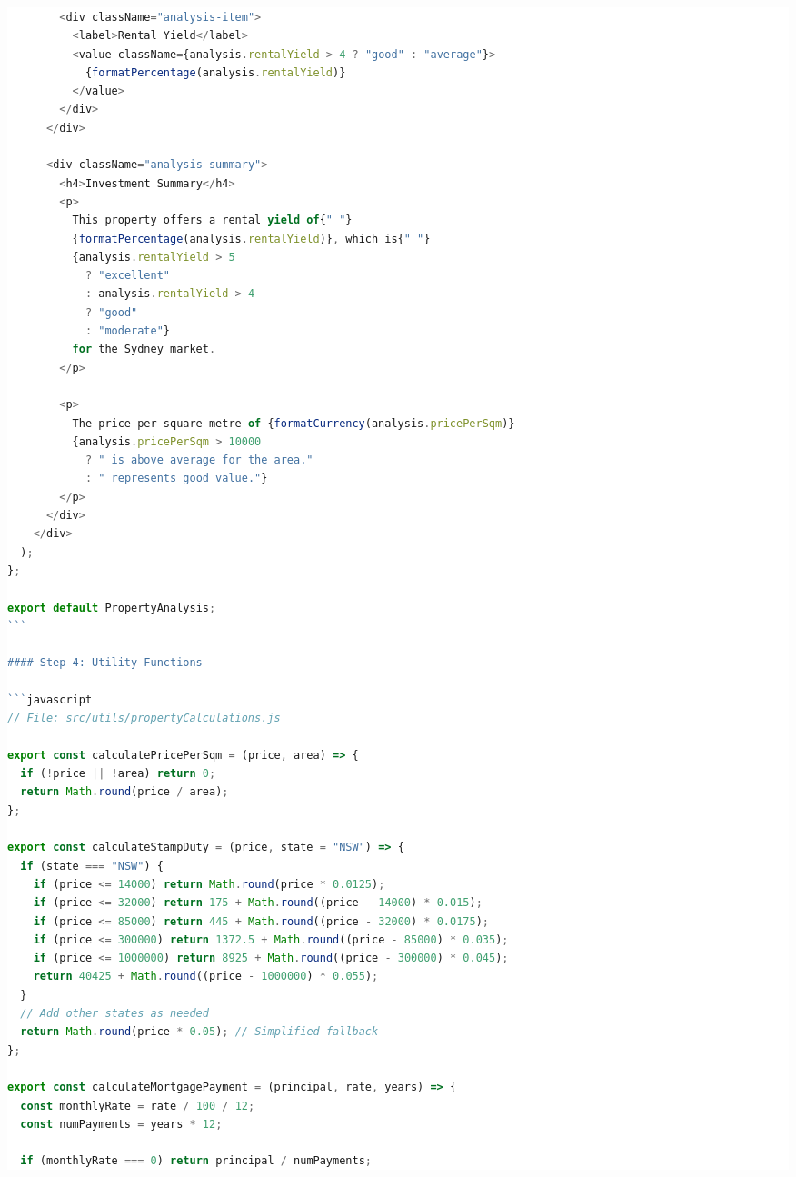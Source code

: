 ````javascript
        <div className="analysis-item">
          <label>Rental Yield</label>
          <value className={analysis.rentalYield > 4 ? "good" : "average"}>
            {formatPercentage(analysis.rentalYield)}
          </value>
        </div>
      </div>

      <div className="analysis-summary">
        <h4>Investment Summary</h4>
        <p>
          This property offers a rental yield of{" "}
          {formatPercentage(analysis.rentalYield)}, which is{" "}
          {analysis.rentalYield > 5
            ? "excellent"
            : analysis.rentalYield > 4
            ? "good"
            : "moderate"}
          for the Sydney market.
        </p>

        <p>
          The price per square metre of {formatCurrency(analysis.pricePerSqm)}
          {analysis.pricePerSqm > 10000
            ? " is above average for the area."
            : " represents good value."}
        </p>
      </div>
    </div>
  );
};

export default PropertyAnalysis;
```

#### Step 4: Utility Functions

```javascript
// File: src/utils/propertyCalculations.js

export const calculatePricePerSqm = (price, area) => {
  if (!price || !area) return 0;
  return Math.round(price / area);
};

export const calculateStampDuty = (price, state = "NSW") => {
  if (state === "NSW") {
    if (price <= 14000) return Math.round(price * 0.0125);
    if (price <= 32000) return 175 + Math.round((price - 14000) * 0.015);
    if (price <= 85000) return 445 + Math.round((price - 32000) * 0.0175);
    if (price <= 300000) return 1372.5 + Math.round((price - 85000) * 0.035);
    if (price <= 1000000) return 8925 + Math.round((price - 300000) * 0.045);
    return 40425 + Math.round((price - 1000000) * 0.055);
  }
  // Add other states as needed
  return Math.round(price * 0.05); // Simplified fallback
};

export const calculateMortgagePayment = (principal, rate, years) => {
  const monthlyRate = rate / 100 / 12;
  const numPayments = years * 12;

  if (monthlyRate === 0) return principal / numPayments;
````